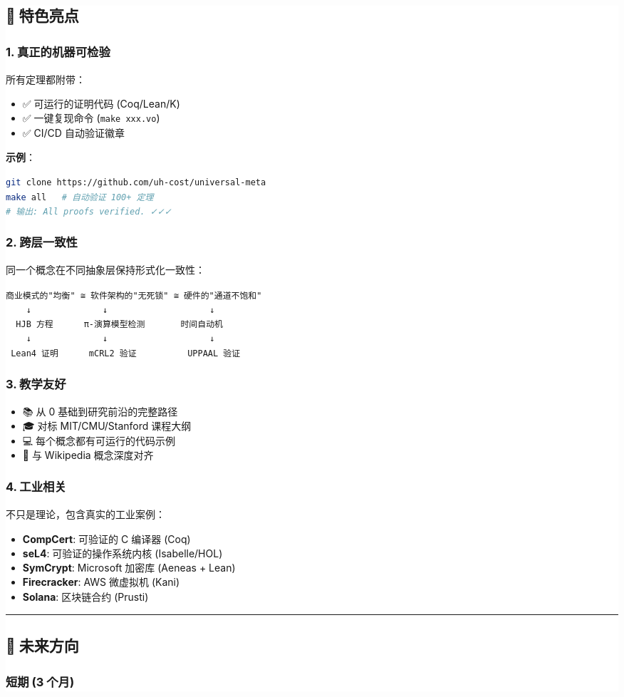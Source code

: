 
## 🎯 特色亮点

### 1. 真正的机器可检验

所有定理都附带：

- ✅ 可运行的证明代码 (Coq/Lean/K)
- ✅ 一键复现命令 (`make xxx.vo`)
- ✅ CI/CD 自动验证徽章

**示例**：

```bash
git clone https://github.com/uh-cost/universal-meta
make all   # 自动验证 100+ 定理
# 输出: All proofs verified. ✓✓✓
```

### 2. 跨层一致性

同一个概念在不同抽象层保持形式化一致性：

```text
商业模式的"均衡" ≅ 软件架构的"无死锁" ≅ 硬件的"通道不饱和"
    ↓              ↓                    ↓
  HJB 方程      π-演算模型检测       时间自动机
    ↓              ↓                    ↓
 Lean4 证明      mCRL2 验证          UPPAAL 验证
```

### 3. 教学友好

- 📚 从 0 基础到研究前沿的完整路径
- 🎓 对标 MIT/CMU/Stanford 课程大纲
- 💻 每个概念都有可运行的代码示例
- 🔗 与 Wikipedia 概念深度对齐

### 4. 工业相关

不只是理论，包含真实的工业案例：

- **CompCert**: 可验证的 C 编译器 (Coq)
- **seL4**: 可验证的操作系统内核 (Isabelle/HOL)
- **SymCrypt**: Microsoft 加密库 (Aeneas + Lean)
- **Firecracker**: AWS 微虚拟机 (Kani)
- **Solana**: 区块链合约 (Prusti)

---

## 🔮 未来方向

### 短期 (3 个月)
